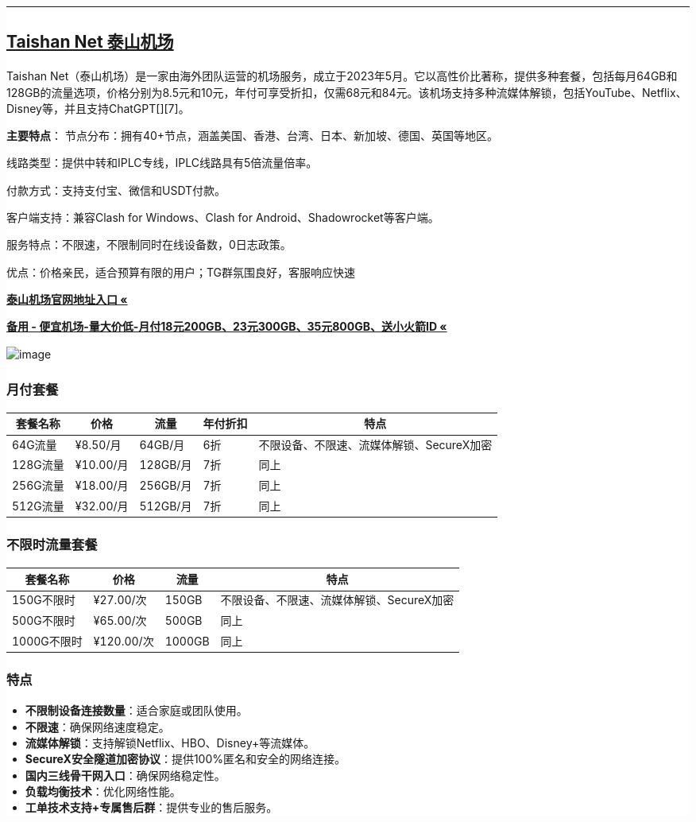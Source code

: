 


------
## [Taishan Net 泰山机场](https://nodesilo.org/ji-chang-guide/taishan-official-site-coupons-review.html)

Taishan Net（泰山机场）是一家由海外团队运营的机场服务，成立于2023年5月。它以高性价比著称，提供多种套餐，包括每月64GB和128GB的流量选项，价格分别为8.5元和10元，年付可享受折扣，仅需68元和84元。该机场支持多种流媒体解锁，包括YouTube、Netflix、Disney等，并且支持ChatGPT[][7]。

**主要特点**：
节点分布：拥有40+节点，涵盖美国、香港、台湾、日本、新加坡、德国、英国等地区。

线路类型：提供中转和IPLC专线，IPLC线路具有5倍流量倍率。

付款方式：支持支付宝、微信和USDT付款。

客户端支持：兼容Clash for Windows、Clash for Android、Shadowrocket等客户端。

服务特点：不限速，不限制同时在线设备数，0日志政策。

优点：价格亲民，适合预算有限的用户；TG群氛围良好，客服响应快速

[ **泰山机场官网地址入口 «**](https://jpcdn.ts2025.top/register?code=Xi2o2Wpu)

[**备用 - 便宜机场-量大价低-月付18元200GB、23元300GB、35元800GB、送小火箭ID «**](https://hh.silos.top/cheap/fh6hbdKUQP)

![image](https://github.com/user-attachments/assets/5d08e354-3ea1-469b-95fa-3c8d15f674b7)

### **月付套餐**

| 套餐名称 | 价格      | 流量     | 年付折扣 | 特点                                      |
| -------- | --------- | -------- | -------- | ----------------------------------------- |
| 64G流量  | ¥8.50/月  | 64GB/月  | 6折      | 不限设备、不限速、流媒体解锁、SecureX加密 |
| 128G流量 | ¥10.00/月 | 128GB/月 | 7折      | 同上                                      |
| 256G流量 | ¥18.00/月 | 256GB/月 | 7折      | 同上                                      |
| 512G流量 | ¥32.00/月 | 512GB/月 | 7折      | 同上                                      |

### **不限时流量套餐**

| 套餐名称    | 价格       | 流量   | 特点                                      |
| ----------- | ---------- | ------ | ----------------------------------------- |
| 150G不限时  | ¥27.00/次  | 150GB  | 不限设备、不限速、流媒体解锁、SecureX加密 |
| 500G不限时  | ¥65.00/次  | 500GB  | 同上                                      |
| 1000G不限时 | ¥120.00/次 | 1000GB | 同上                                      |

### **特点**

- **不限制设备连接数量**：适合家庭或团队使用。
- **不限速**：确保网络速度稳定。
- **流媒体解锁**：支持解锁Netflix、HBO、Disney+等流媒体。
- **SecureX安全隧道加密协议**：提供100%匿名和安全的网络连接。
- **国内三线骨干网入口**：确保网络稳定性。
- **负载均衡技术**：优化网络性能。
- **工单技术支持+专属售后群**：提供专业的售后服务。
